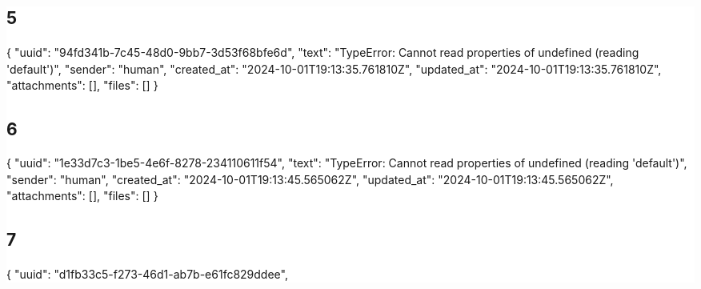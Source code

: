 ## 5

{
  "uuid": "94fd341b-7c45-48d0-9bb7-3d53f68bfe6d",
  "text": "TypeError: Cannot read properties of undefined (reading 'default')",
  "sender": "human",
  "created_at": "2024-10-01T19:13:35.761810Z",
  "updated_at": "2024-10-01T19:13:35.761810Z",
  "attachments": [],
  "files": []
}

## 6

{
  "uuid": "1e33d7c3-1be5-4e6f-8278-234110611f54",
  "text": "TypeError: Cannot read properties of undefined (reading 'default')",
  "sender": "human",
  "created_at": "2024-10-01T19:13:45.565062Z",
  "updated_at": "2024-10-01T19:13:45.565062Z",
  "attachments": [],
  "files": []
}

## 7

{
  "uuid": "d1fb33c5-f273-46d1-ab7b-e61fc829ddee",